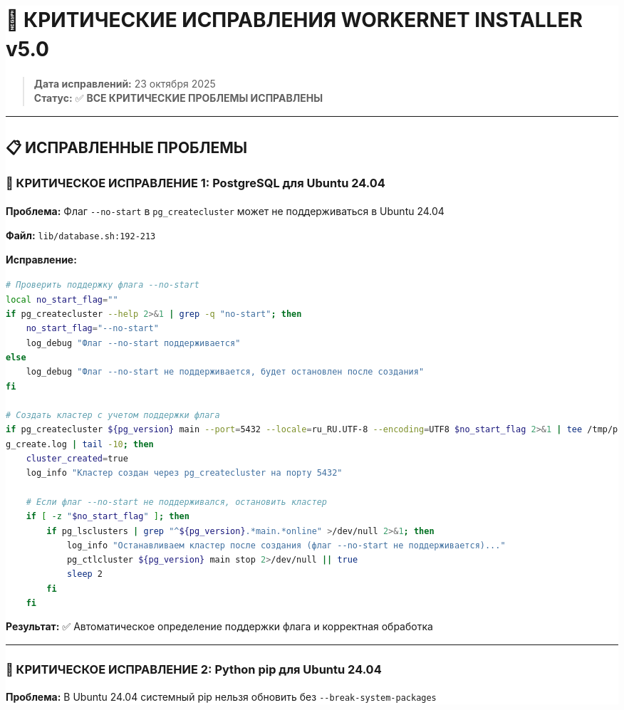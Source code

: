 # 🔴 КРИТИЧЕСКИЕ ИСПРАВЛЕНИЯ WORKERNET INSTALLER v5.0

> **Дата исправлений:** 23 октября 2025  
> **Статус:** ✅ **ВСЕ КРИТИЧЕСКИЕ ПРОБЛЕМЫ ИСПРАВЛЕНЫ**

---

## 📋 ИСПРАВЛЕННЫЕ ПРОБЛЕМЫ

### 🔴 КРИТИЧЕСКОЕ ИСПРАВЛЕНИЕ 1: PostgreSQL для Ubuntu 24.04

**Проблема:** Флаг `--no-start` в `pg_createcluster` может не поддерживаться в Ubuntu 24.04

**Файл:** `lib/database.sh:192-213`

**Исправление:**
```bash
# Проверить поддержку флага --no-start
local no_start_flag=""
if pg_createcluster --help 2>&1 | grep -q "no-start"; then
    no_start_flag="--no-start"
    log_debug "Флаг --no-start поддерживается"
else
    log_debug "Флаг --no-start не поддерживается, будет остановлен после создания"
fi

# Создать кластер с учетом поддержки флага
if pg_createcluster ${pg_version} main --port=5432 --locale=ru_RU.UTF-8 --encoding=UTF8 $no_start_flag 2>&1 | tee /tmp/pg_create.log | tail -10; then
    cluster_created=true
    log_info "Кластер создан через pg_createcluster на порту 5432"
    
    # Если флаг --no-start не поддерживался, остановить кластер
    if [ -z "$no_start_flag" ]; then
        if pg_lsclusters | grep "^${pg_version}.*main.*online" >/dev/null 2>&1; then
            log_info "Останавливаем кластер после создания (флаг --no-start не поддерживается)..."
            pg_ctlcluster ${pg_version} main stop 2>/dev/null || true
            sleep 2
        fi
    fi
```

**Результат:** ✅ Автоматическое определение поддержки флага и корректная обработка

---

### 🔴 КРИТИЧЕСКОЕ ИСПРАВЛЕНИЕ 2: Python pip для Ubuntu 24.04

**Проблема:** В Ubuntu 24.04 системный pip нельзя обновить без `--break-system-packages`
